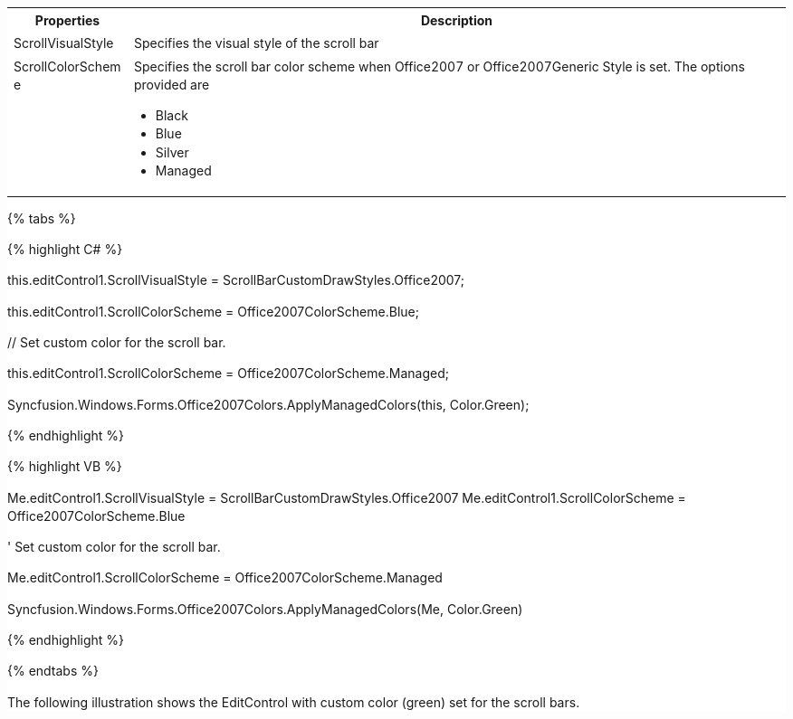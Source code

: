 <table>
<tr>
<th>
Properties</th><th>
Description</th></tr>
<tr>
<td>
ScrollVisualStyle</td><td>
Specifies the visual style of the scroll bar</td></tr>
<tr>
<td>
ScrollColorScheme</td><td>
Specifies the scroll bar color scheme when Office2007 or Office2007Generic Style is set. The options provided are
<ul>
<li> Black</li>
<li> Blue</li>
<li> Silver</li>
<li> Managed</li></ul></td></tr>
</table>

{% tabs %}

{% highlight C# %}

this.editControl1.ScrollVisualStyle = ScrollBarCustomDrawStyles.Office2007;

this.editControl1.ScrollColorScheme = Office2007ColorScheme.Blue;

// Set custom color for the scroll bar.

this.editControl1.ScrollColorScheme = Office2007ColorScheme.Managed;

Syncfusion.Windows.Forms.Office2007Colors.ApplyManagedColors(this, Color.Green);

{% endhighlight %}


{% highlight VB %}

Me.editControl1.ScrollVisualStyle = ScrollBarCustomDrawStyles.Office2007
Me.editControl1.ScrollColorScheme = Office2007ColorScheme.Blue

' Set custom color for the scroll bar.

Me.editControl1.ScrollColorScheme = Office2007ColorScheme.Managed

Syncfusion.Windows.Forms.Office2007Colors.ApplyManagedColors(Me, Color.Green)

{% endhighlight %}

{% endtabs %}

The following illustration shows the EditControl with custom color (green) set for the scroll bars.
